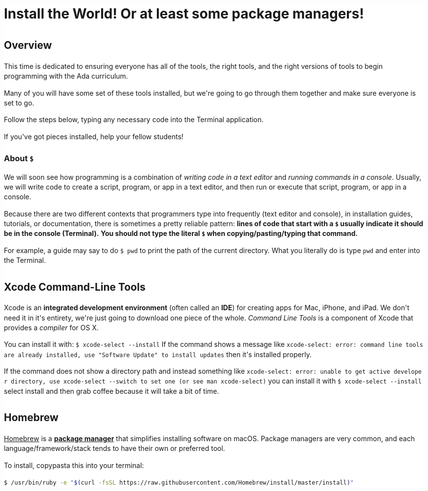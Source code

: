 # Install the World! Or at least some package managers!

## Overview

This time is dedicated to ensuring everyone has all of the tools, the right tools, and the right versions of tools to begin programming with the Ada curriculum.

Many of you will have some set of these tools installed, but we're going to go through them together and make sure everyone is set to go.

Follow the steps below, typing any necessary code into the Terminal application.

If you've got pieces installed, help your fellow students!

### About `$`

We will soon see how programming is a combination of _writing code in a text editor_ and _running commands in a console_. Usually, we will write code to create a script, program, or app in a text editor, and then run or execute that script, program, or app in a console.

Because there are two different contexts that programmers type into frequently (text editor and console), in installation guides, tutorials, or documentation, there is sometimes a pretty reliable pattern: **lines of code that start with a `$` usually indicate it should be in the console (Terminal).** **You should not type the literal `$` when copying/pasting/typing that command.**

For example, a guide may say to do `$ pwd` to print the path of the current directory. What you literally do is type `pwd` and enter into the Terminal.

## Xcode Command-Line Tools

Xcode is an **integrated development environment** (often called an **IDE**) for creating apps for Mac, iPhone, and iPad. We don't need it in it's entirety, we're just going to download one piece of the whole. _Command Line Tools_ is a component of Xcode that provides a _compiler_ for OS X.

You can install it with: `$ xcode-select --install` If the command shows a message like `xcode-select: error: command line tools are already installed, use "Software Update" to install updates` then it's installed properly.

If the command does not show a directory path and instead something like `xcode-select: error: unable to get active developer directory, use xcode-select --switch to set one (or see man xcode-select)` you can install it with `$ xcode-select --install` select install and then grab coffee because it will take a bit of time.

## Homebrew

[Homebrew](http://brew.sh/) is a [**package manager**](https://en.wikipedia.org/wiki/Package_manager) that simplifies installing software on macOS. Package managers are very common, and each language/framework/stack tends to have their own or preferred tool.

To install, copypasta this into your terminal:

```bash
$ /usr/bin/ruby -e "$(curl -fsSL https://raw.githubusercontent.com/Homebrew/install/master/install)"
```
